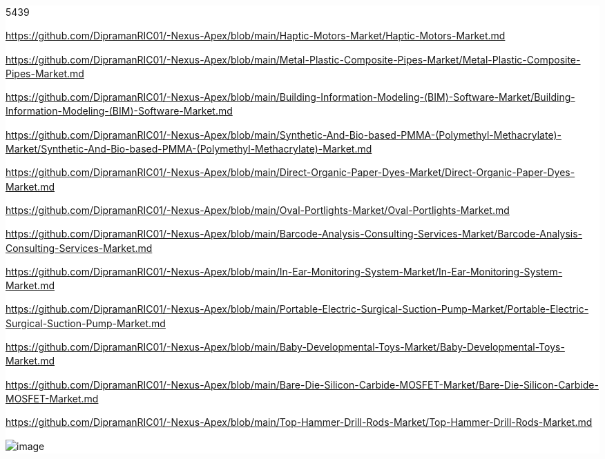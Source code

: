 5439</p><p><a href="https://github.com/DipramanRIC01/-Nexus-Apex/blob/main/Haptic-Motors-Market/Haptic-Motors-Market.md">https://github.com/DipramanRIC01/-Nexus-Apex/blob/main/Haptic-Motors-Market/Haptic-Motors-Market.md</a></p><p><a href="https://github.com/DipramanRIC01/-Nexus-Apex/blob/main/Metal-Plastic-Composite-Pipes-Market/Metal-Plastic-Composite-Pipes-Market.md">https://github.com/DipramanRIC01/-Nexus-Apex/blob/main/Metal-Plastic-Composite-Pipes-Market/Metal-Plastic-Composite-Pipes-Market.md</a></p><p><a href="https://github.com/DipramanRIC01/-Nexus-Apex/blob/main/Building-Information-Modeling-(BIM)-Software-Market/Building-Information-Modeling-(BIM)-Software-Market.md">https://github.com/DipramanRIC01/-Nexus-Apex/blob/main/Building-Information-Modeling-(BIM)-Software-Market/Building-Information-Modeling-(BIM)-Software-Market.md</a></p><p><a href="https://github.com/DipramanRIC01/-Nexus-Apex/blob/main/Synthetic-And-Bio-based-PMMA-(Polymethyl-Methacrylate)-Market/Synthetic-And-Bio-based-PMMA-(Polymethyl-Methacrylate)-Market.md">https://github.com/DipramanRIC01/-Nexus-Apex/blob/main/Synthetic-And-Bio-based-PMMA-(Polymethyl-Methacrylate)-Market/Synthetic-And-Bio-based-PMMA-(Polymethyl-Methacrylate)-Market.md</a></p><p><a href="https://github.com/DipramanRIC01/-Nexus-Apex/blob/main/Direct-Organic-Paper-Dyes-Market/Direct-Organic-Paper-Dyes-Market.md">https://github.com/DipramanRIC01/-Nexus-Apex/blob/main/Direct-Organic-Paper-Dyes-Market/Direct-Organic-Paper-Dyes-Market.md</a></p><p><a href="https://github.com/DipramanRIC01/-Nexus-Apex/blob/main/Oval-Portlights-Market/Oval-Portlights-Market.md">https://github.com/DipramanRIC01/-Nexus-Apex/blob/main/Oval-Portlights-Market/Oval-Portlights-Market.md</a></p><p><a href="https://github.com/DipramanRIC01/-Nexus-Apex/blob/main/Barcode-Analysis-Consulting-Services-Market/Barcode-Analysis-Consulting-Services-Market.md">https://github.com/DipramanRIC01/-Nexus-Apex/blob/main/Barcode-Analysis-Consulting-Services-Market/Barcode-Analysis-Consulting-Services-Market.md</a></p><p><a href="https://github.com/DipramanRIC01/-Nexus-Apex/blob/main/In-Ear-Monitoring-System-Market/In-Ear-Monitoring-System-Market.md">https://github.com/DipramanRIC01/-Nexus-Apex/blob/main/In-Ear-Monitoring-System-Market/In-Ear-Monitoring-System-Market.md</a></p><p><a href="https://github.com/DipramanRIC01/-Nexus-Apex/blob/main/Portable-Electric-Surgical-Suction-Pump-Market/Portable-Electric-Surgical-Suction-Pump-Market.md">https://github.com/DipramanRIC01/-Nexus-Apex/blob/main/Portable-Electric-Surgical-Suction-Pump-Market/Portable-Electric-Surgical-Suction-Pump-Market.md</a></p><p><a href="https://github.com/DipramanRIC01/-Nexus-Apex/blob/main/Baby-Developmental-Toys-Market/Baby-Developmental-Toys-Market.md">https://github.com/DipramanRIC01/-Nexus-Apex/blob/main/Baby-Developmental-Toys-Market/Baby-Developmental-Toys-Market.md</a></p><p><a href="https://github.com/DipramanRIC01/-Nexus-Apex/blob/main/Bare-Die-Silicon-Carbide-MOSFET-Market/Bare-Die-Silicon-Carbide-MOSFET-Market.md">https://github.com/DipramanRIC01/-Nexus-Apex/blob/main/Bare-Die-Silicon-Carbide-MOSFET-Market/Bare-Die-Silicon-Carbide-MOSFET-Market.md</a></p><p><a href="https://github.com/DipramanRIC01/-Nexus-Apex/blob/main/Top-Hammer-Drill-Rods-Market/Top-Hammer-Drill-Rods-Market.md">https://github.com/DipramanRIC01/-Nexus-Apex/blob/main/Top-Hammer-Drill-Rods-Market/Top-Hammer-Drill-Rods-Market.md</a></p>
![image](https://github.com/user-attachments/assets/bd6f4aed-fbc9-44ef-b99b-e9716bf9d20d)
